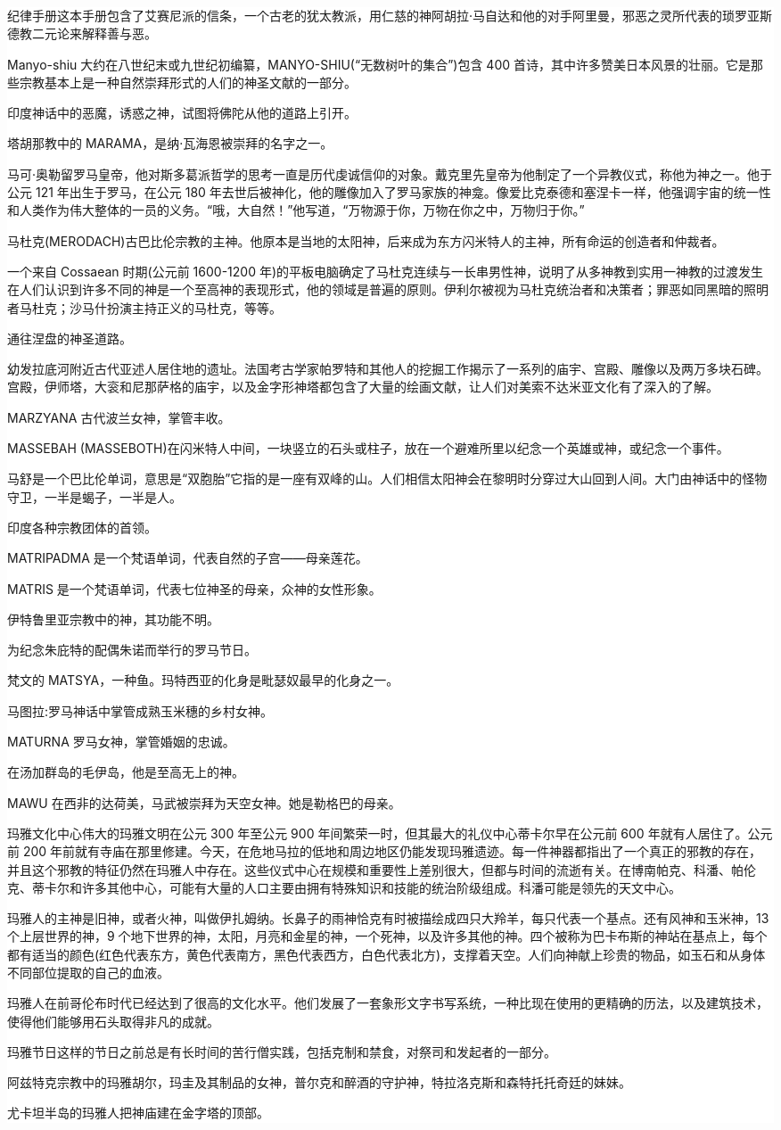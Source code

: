 纪律手册这本手册包含了艾赛尼派的信条，一个古老的犹太教派，用仁慈的神阿胡拉·马自达和他的对手阿里曼，邪恶之灵所代表的琐罗亚斯德教二元论来解释善与恶。

Manyo-shiu 大约在八世纪末或九世纪初编纂，MANYO-SHIU(“无数树叶的集合”)包含 400 首诗，其中许多赞美日本风景的壮丽。它是那些宗教基本上是一种自然崇拜形式的人们的神圣文献的一部分。

印度神话中的恶魔，诱惑之神，试图将佛陀从他的道路上引开。

塔胡那教中的 MARAMA，是纳·瓦海恩被崇拜的名字之一。

马可·奥勒留罗马皇帝，他对斯多葛派哲学的思考一直是历代虔诚信仰的对象。戴克里先皇帝为他制定了一个异教仪式，称他为神之一。他于公元 121 年出生于罗马，在公元 180 年去世后被神化，他的雕像加入了罗马家族的神龛。像爱比克泰德和塞涅卡一样，他强调宇宙的统一性和人类作为伟大整体的一员的义务。“哦，大自然！”他写道，“万物源于你，万物在你之中，万物归于你。”

马杜克(MERODACH)古巴比伦宗教的主神。他原本是当地的太阳神，后来成为东方闪米特人的主神，所有命运的创造者和仲裁者。

一个来自 Cossaean 时期(公元前 1600-1200 年)的平板电脑确定了马杜克连续与一长串男性神，说明了从多神教到实用一神教的过渡发生在人们认识到许多不同的神是一个至高神的表现形式，他的领域是普遍的原则。伊利尔被视为马杜克统治者和决策者；罪恶如同黑暗的照明者马杜克；沙马什扮演主持正义的马杜克，等等。

通往涅盘的神圣道路。

幼发拉底河附近古代亚述人居住地的遗址。法国考古学家帕罗特和其他人的挖掘工作揭示了一系列的庙宇、宫殿、雕像以及两万多块石碑。宫殿，伊师塔，大衮和尼那萨格的庙宇，以及金字形神塔都包含了大量的绘画文献，让人们对美索不达米亚文化有了深入的了解。

MARZYANA 古代波兰女神，掌管丰收。

MASSEBAH (MASSEBOTH)在闪米特人中间，一块竖立的石头或柱子，放在一个避难所里以纪念一个英雄或神，或纪念一个事件。

马舒是一个巴比伦单词，意思是“双胞胎”它指的是一座有双峰的山。人们相信太阳神会在黎明时分穿过大山回到人间。大门由神话中的怪物守卫，一半是蝎子，一半是人。

印度各种宗教团体的首领。

MATRIPADMA 是一个梵语单词，代表自然的子宫——母亲莲花。

MATRIS 是一个梵语单词，代表七位神圣的母亲，众神的女性形象。

伊特鲁里亚宗教中的神，其功能不明。

为纪念朱庇特的配偶朱诺而举行的罗马节日。

梵文的 MATSYA，一种鱼。玛特西亚的化身是毗瑟奴最早的化身之一。

马图拉:罗马神话中掌管成熟玉米穗的乡村女神。

MATURNA 罗马女神，掌管婚姻的忠诚。

在汤加群岛的毛伊岛，他是至高无上的神。

MAWU 在西非的达荷美，马武被崇拜为天空女神。她是勒格巴的母亲。

玛雅文化中心伟大的玛雅文明在公元 300 年至公元 900 年间繁荣一时，但其最大的礼仪中心蒂卡尔早在公元前 600 年就有人居住了。公元前 200 年前就有寺庙在那里修建。今天，在危地马拉的低地和周边地区仍能发现玛雅遗迹。每一件神器都指出了一个真正的邪教的存在，并且这个邪教的特征仍然在玛雅人中存在。这些仪式中心在规模和重要性上差别很大，但都与时间的流逝有关。在博南帕克、科潘、帕伦克、蒂卡尔和许多其他中心，可能有大量的人口主要由拥有特殊知识和技能的统治阶级组成。科潘可能是领先的天文中心。

玛雅人的主神是旧神，或者火神，叫做伊扎姆纳。长鼻子的雨神恰克有时被描绘成四只大羚羊，每只代表一个基点。还有风神和玉米神，13 个上层世界的神，9 个地下世界的神，太阳，月亮和金星的神，一个死神，以及许多其他的神。四个被称为巴卡布斯的神站在基点上，每个都有适当的颜色(红色代表东方，黄色代表南方，黑色代表西方，白色代表北方)，支撑着天空。人们向神献上珍贵的物品，如玉石和从身体不同部位提取的自己的血液。

玛雅人在前哥伦布时代已经达到了很高的文化水平。他们发展了一套象形文字书写系统，一种比现在使用的更精确的历法，以及建筑技术，使得他们能够用石头取得非凡的成就。

玛雅节日这样的节日之前总是有长时间的苦行僧实践，包括克制和禁食，对祭司和发起者的一部分。

阿兹特克宗教中的玛雅胡尔，玛圭及其制品的女神，普尔克和醉酒的守护神，特拉洛克斯和森特托托奇廷的妹妹。

尤卡坦半岛的玛雅人把神庙建在金字塔的顶部。
